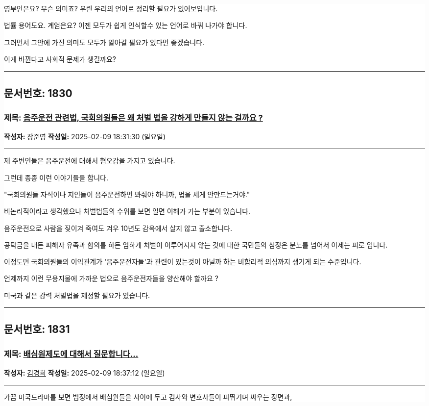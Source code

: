영부인은요? 무슨 의미죠? 우린 우리의 언어로 정리할 필요가 있어보입니다.

법률 용어도요. 계엄은요? 이젠 모두가 쉽게 인식할수 있는 언어로 바꿔 나가야 합니다.

그러면서 그안에 가진 의미도 모두가 알아갈 필요가 있다면 좋겠습니다.

이게 바뀐다고 사회적 문제가 생길까요?

---





## 문서번호: 1830

### 제목: [음주운전 관련법, 국회의원들은 왜 처벌 법을 강하게 만들지 않는 걸까요 ?](https://q4all.kr/redirect/detail/e2012c9a-0417-4847-8dec-89b8808d1adc)

**작성자:** [장준영](https://q4all.kr/user/profile/2751)
**작성일:** 2025-02-09 18:31:30 (일요일)

---

제 주변인들은 음주운전에 대해서 혐오감을 가지고 있습니다.

그런데 종종 이런 이야기들을 합니다.

"국회의원들 자식이나 지인들이 음주운전하면 봐줘야 하니까, 법을 세게 안만드는거야."

비논리적이라고 생각했으나 처벌법들의 수위를 보면 일면 이해가 가는 부분이 있습니다.

음주운전으로 사람을 짖이겨 죽여도 겨우 10년도 감옥에서 살지 않고 출소합니다.

공탁금을 내든 피해자 유족과 합의를 하든 엄하게 처벌이 이루어지지 않는 것에 대한 국민들의 심정은 분노를 넘어서 이제는 피로 입니다.

이정도면 국회의원들의 이익관계가 '음주운전자들'과 관련이 있는것이 아닐까 하는 비합리적 의심까지 생기게 되는 수준입니다.

언제까지 이런 무용지물에 가까운 법으로 음주운전자들을 양산해야 할까요 ?

미국과 같은 강력 처벌법을 제정할 필요가 있습니다.

---





## 문서번호: 1831

### 제목: [배심원제도에 대해서 질문합니다...](https://q4all.kr/redirect/detail/948cae31-5f5f-4e1d-ad65-2214b038d0e8)

**작성자:** [김경희](https://q4all.kr/user/profile/2747)
**작성일:** 2025-02-09 18:37:12 (일요일)

---

가끔 미국드라마를 보면 법정에서 배심원들을 사이에 두고 검사와 변호사들이 피뛰기며 싸우는 장면과,
